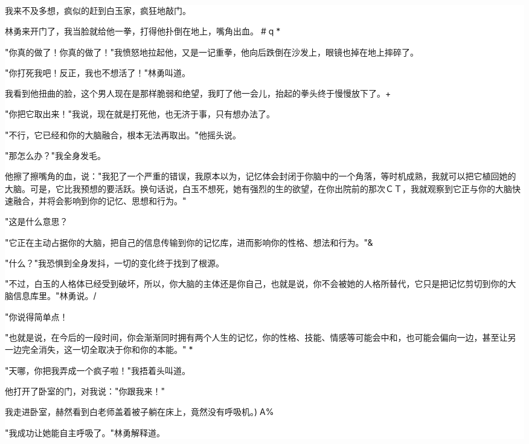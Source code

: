 

我来不及多想，疯似的赶到白玉家，疯狂地敲门。



林勇来开门了，我当脸就给他一拳，打得他扑倒在地上，嘴角出血。 # q *



"你真的做了！你真的做了！"我愤怒地拉起他，又是一记重拳，他向后跌倒在沙发上，眼镜也掉在地上摔碎了。



"你打死我吧！反正，我也不想活了！"林勇叫道。



我看到他扭曲的脸，这个男人现在是那样脆弱和绝望，我盯了他一会儿，抬起的拳头终于慢慢放下了。+



"你把它取出来！"我说，现在就是打死他，也无济于事，只有想办法了。



"不行，它已经和你的大脑融合，根本无法再取出。"他摇头说。



"那怎么办？"我全身发毛。



他擦了擦嘴角的血，说："我犯了一个严重的错误，我原本以为，记忆体会封闭于你脑中的一个角落，等时机成熟，我就可以把它植回她的大脑。可是，它比我预想的要活跃。换句话说，白玉不想死，她有强烈的生的欲望，在你出院前的那次ＣＴ，我就观察到它正与你的大脑快速融合，并将会影响到你的记忆、思想和行为。"



"这是什么意思？



"它正在主动占据你的大脑，把自己的信息传输到你的记忆库，进而影响你的性格、想法和行为。"&



"什么？"我恐惧到全身发抖，一切的变化终于找到了根源。



"不过，白玉的人格体已经受到破坏，所以，你大脑的主体还是你自己，也就是说，你不会被她的人格所替代，它只是把记忆剪切到你的大脑信息库里。"林勇说。/



"你说得简单点！



"也就是说，在今后的一段时间，你会渐渐同时拥有两个人生的记忆，你的性格、技能、情感等可能会中和，也可能会偏向一边，甚至让另一边完全消失，这一切全取决于你和你的本能。" *



"天哪，你把我弄成一个疯子啦！"我捂着头叫道。



他打开了卧室的门，对我说："你跟我来！"



我走进卧室，赫然看到白老师盖着被子躺在床上，竟然没有呼吸机。) A%



"我成功让她能自主呼吸了。"林勇解释道。
